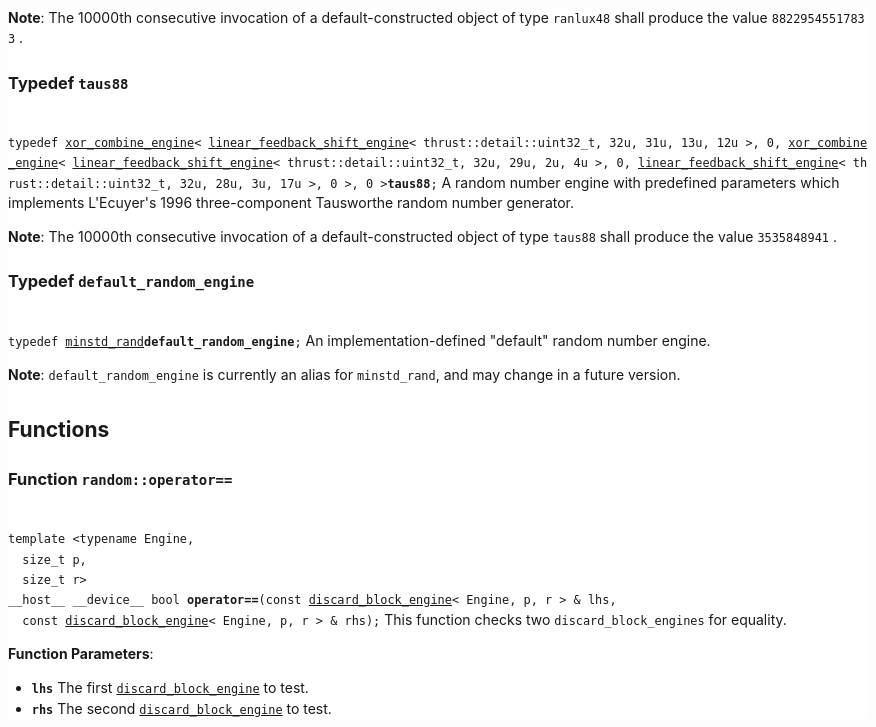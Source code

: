 **Note**:
The 10000th consecutive invocation of a default-constructed object of type <code>ranlux48</code> shall produce the value <code>88229545517833</code> . 

<h3 id="typedef-taus88">
Typedef <code>taus88</code>
</h3>

<code class="doxybook">
<span>typedef <a href="/thrust/api/classes/classrandom_1_1xor__combine__engine.html">xor_combine_engine</a>< <a href="/thrust/api/classes/classrandom_1_1linear__feedback__shift__engine.html">linear_feedback_shift_engine</a>< thrust::detail::uint32_t, 32u, 31u, 13u, 12u >, 0, <a href="/thrust/api/classes/classrandom_1_1xor__combine__engine.html">xor_combine_engine</a>< <a href="/thrust/api/classes/classrandom_1_1linear__feedback__shift__engine.html">linear_feedback_shift_engine</a>< thrust::detail::uint32_t, 32u, 29u, 2u, 4u >, 0, <a href="/thrust/api/classes/classrandom_1_1linear__feedback__shift__engine.html">linear_feedback_shift_engine</a>< thrust::detail::uint32_t, 32u, 28u, 3u, 17u >, 0 >, 0 ><b>taus88</b>;</span></code>
A random number engine with predefined parameters which implements L'Ecuyer's 1996 three-component Tausworthe random number generator. 

**Note**:
The 10000th consecutive invocation of a default-constructed object of type <code>taus88</code> shall produce the value <code>3535848941</code> . 

<h3 id="typedef-default_random_engine">
Typedef <code>default&#95;random&#95;engine</code>
</h3>

<code class="doxybook">
<span>typedef <a href="/thrust/api/groups/group__predefined__random.html#typedef-minstd_rand">minstd_rand</a><b>default_random_engine</b>;</span></code>
An implementation-defined "default" random number engine. 

**Note**:
<code>default&#95;random&#95;engine</code> is currently an alias for <code>minstd&#95;rand</code>, and may change in a future version. 


## Functions

<h3 id="function-operator==">
Function <code>random::operator==</code>
</h3>

<code class="doxybook">
<span>template &lt;typename Engine,</span>
<span>&nbsp;&nbsp;size_t p,</span>
<span>&nbsp;&nbsp;size_t r&gt;</span>
<span>__host__ __device__ bool </span><span><b>operator==</b>(const <a href="/thrust/api/classes/classrandom_1_1discard__block__engine.html">discard_block_engine</a>< Engine, p, r > & lhs,</span>
<span>&nbsp;&nbsp;const <a href="/thrust/api/classes/classrandom_1_1discard__block__engine.html">discard_block_engine</a>< Engine, p, r > & rhs);</span></code>
This function checks two <code>discard&#95;block&#95;engines</code> for equality. 

**Function Parameters**:
* **`lhs`** The first <code><a href="/thrust/api/classes/classrandom_1_1discard__block__engine.html">discard&#95;block&#95;engine</a></code> to test. 
* **`rhs`** The second <code><a href="/thrust/api/classes/classrandom_1_1discard__block__engine.html">discard&#95;block&#95;engine</a></code> to test. 

